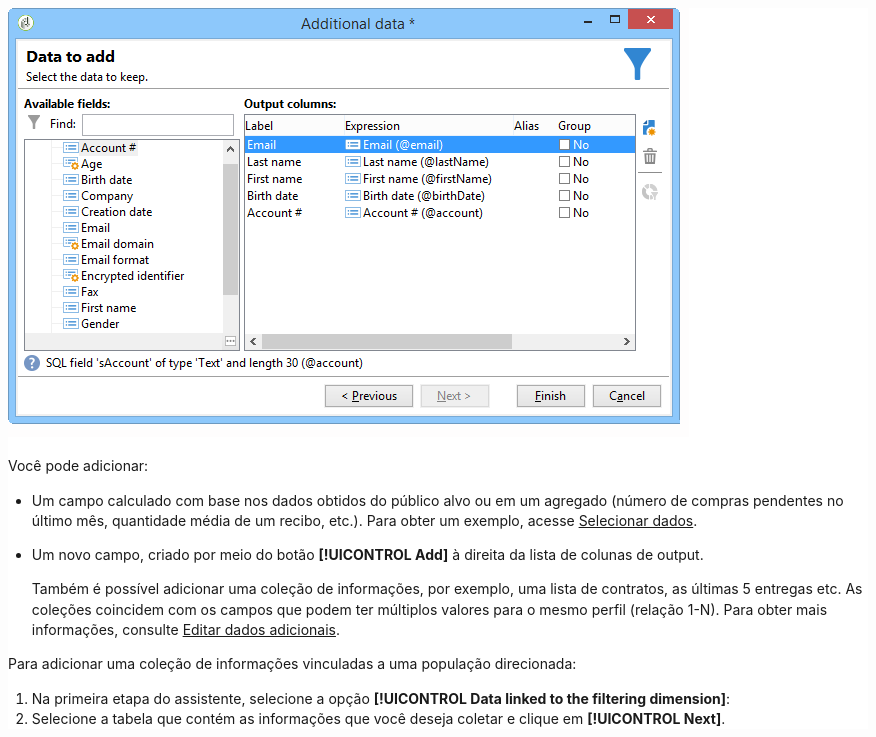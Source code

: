    ![](assets/wf_add_data_field_selection.png)

   Você pode adicionar:

   * Um campo calculado com base nos dados obtidos do público alvo ou em um agregado (número de compras pendentes no último mês, quantidade média de um recibo, etc.). Para obter um exemplo, acesse [Selecionar dados](targeting-data.md#selecting-data).
   * Um novo campo, criado por meio do botão **[!UICONTROL Add]** à direita da lista de colunas de output.

     Também é possível adicionar uma coleção de informações, por exemplo, uma lista de contratos, as últimas 5 entregas etc. As coleções coincidem com os campos que podem ter múltiplos valores para o mesmo perfil (relação 1-N). Para obter mais informações, consulte [Editar dados adicionais](targeting-data.md#editing-additional-data).

Para adicionar uma coleção de informações vinculadas a uma população direcionada:

1. Na primeira etapa do assistente, selecione a opção **[!UICONTROL Data linked to the filtering dimension]**:
1. Selecione a tabela que contém as informações que você deseja coletar e clique em **[!UICONTROL Next]**.
